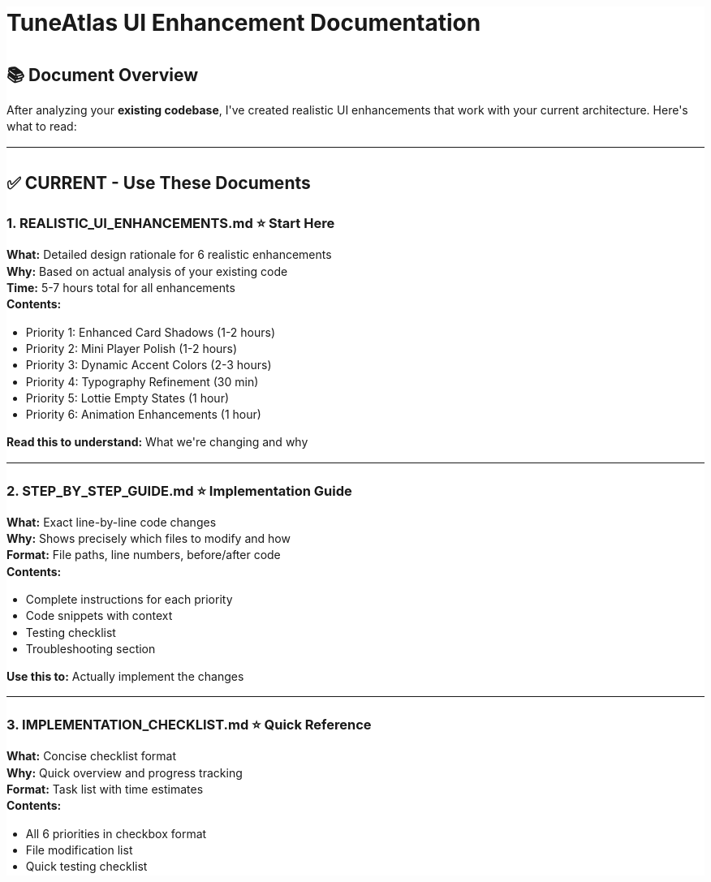 # TuneAtlas UI Enhancement Documentation

## 📚 Document Overview

After analyzing your **existing codebase**, I've created realistic UI enhancements that work with your current architecture. Here's what to read:

---

## ✅ CURRENT - Use These Documents

### 1. **REALISTIC_UI_ENHANCEMENTS.md** ⭐ Start Here
**What:** Detailed design rationale for 6 realistic enhancements  
**Why:** Based on actual analysis of your existing code  
**Time:** 5-7 hours total for all enhancements  
**Contents:**
- Priority 1: Enhanced Card Shadows (1-2 hours)
- Priority 2: Mini Player Polish (1-2 hours)
- Priority 3: Dynamic Accent Colors (2-3 hours)
- Priority 4: Typography Refinement (30 min)
- Priority 5: Lottie Empty States (1 hour)
- Priority 6: Animation Enhancements (1 hour)

**Read this to understand:** What we're changing and why

---

### 2. **STEP_BY_STEP_GUIDE.md** ⭐ Implementation Guide
**What:** Exact line-by-line code changes  
**Why:** Shows precisely which files to modify and how  
**Format:** File paths, line numbers, before/after code  
**Contents:**
- Complete instructions for each priority
- Code snippets with context
- Testing checklist
- Troubleshooting section

**Use this to:** Actually implement the changes

---

### 3. **IMPLEMENTATION_CHECKLIST.md** ⭐ Quick Reference
**What:** Concise checklist format  
**Why:** Quick overview and progress tracking  
**Format:** Task list with time estimates  
**Contents:**
- All 6 priorities in checkbox format
- File modification list
- Quick testing checklist
